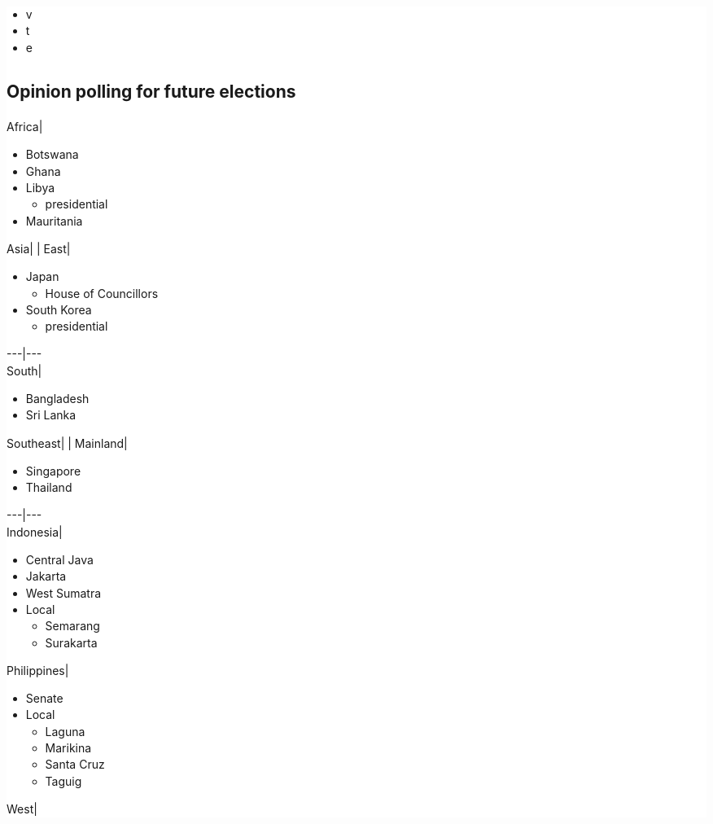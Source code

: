   * v
  * t
  * e

Opinion polling for future elections  
---  
Africa|

  * Botswana
  * Ghana
  * Libya 
    * presidential
  * Mauritania

  
Asia| | East| 

  * Japan
    * House of Councillors
  * South Korea
    * presidential

  
---|---  
South|

  * Bangladesh
  * Sri Lanka

  
Southeast| | Mainland| 

  * Singapore
  * Thailand

  
---|---  
Indonesia|

  * Central Java
  * Jakarta
  * West Sumatra
  * Local 
    * Semarang
    * Surakarta

  
Philippines|

  * Senate
  * Local 
    * Laguna
    * Marikina
    * Santa Cruz
    * Taguig

  
  
West|
